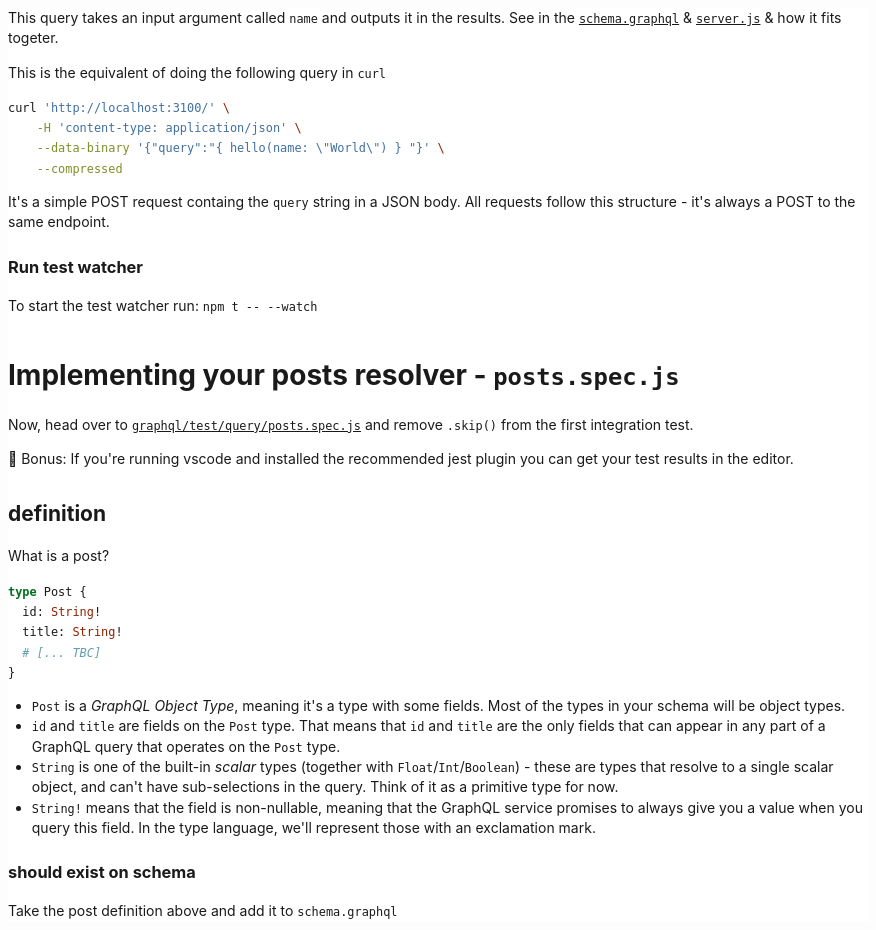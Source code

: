 This query takes an input argument called `name` and outputs it in the results. See in the [`schema.graphql`](graphql/src/schema.graphql) & [`server.js`](graphql/src/server.js) & how it fits togeter.

This is the equivalent of doing the following query in `curl`

```sh
curl 'http://localhost:3100/' \
    -H 'content-type: application/json' \
    --data-binary '{"query":"{ hello(name: \"World\") } "}' \
    --compressed
```

It's a simple POST request containg the `query` string in a JSON body. All requests follow this structure - it's always a POST to the same endpoint.

### Run test watcher

To start the test watcher run: `npm t -- --watch`

# Implementing your posts resolver - `posts.spec.js`

Now, head over to [`graphql/test/query/posts.spec.js`](graphql/test/query/posts.spec.js) and remove `.skip()` from the first integration test.

🌟 Bonus: If you're running vscode and installed the recommended jest plugin you can get your test results in the editor.

## definition

What is a post?

```graphql
type Post {
  id: String!
  title: String!
  # [... TBC]
}
```

* `Post` is a _GraphQL Object Type_, meaning it's a type with some fields. Most of the types in your schema will be object types.
* `id` and `title` are fields on the `Post` type. That means that `id` and `title` are the only fields that can appear in any part of a GraphQL query that operates on the `Post` type.
* `String` is one of the built-in _scalar_ types (together with `Float`/`Int`/`Boolean`) - these are types that resolve to a single scalar object, and can't have sub-selections in the query. Think of it as a primitive type for now.
* `String!` means that the field is non-nullable, meaning that the GraphQL service promises to always give you a value when you query this field. In the type language, we'll represent those with an exclamation mark.

### should exist on schema

Take the post definition above and add it to `schema.graphql`
